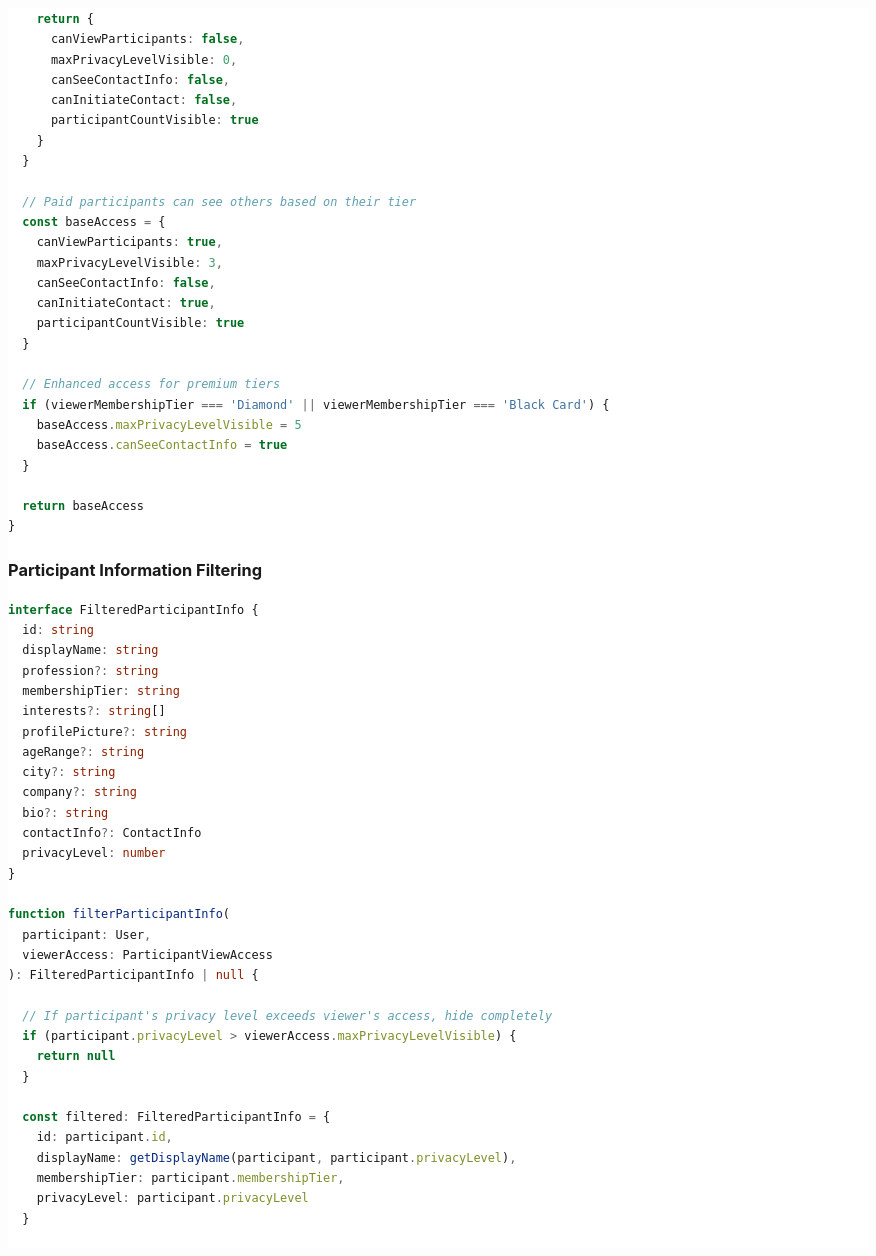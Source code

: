 ```typescript
    return {
      canViewParticipants: false,
      maxPrivacyLevelVisible: 0,
      canSeeContactInfo: false,
      canInitiateContact: false,
      participantCountVisible: true
    }
  }
  
  // Paid participants can see others based on their tier
  const baseAccess = {
    canViewParticipants: true,
    maxPrivacyLevelVisible: 3,
    canSeeContactInfo: false,
    canInitiateContact: true,
    participantCountVisible: true
  }
  
  // Enhanced access for premium tiers
  if (viewerMembershipTier === 'Diamond' || viewerMembershipTier === 'Black Card') {
    baseAccess.maxPrivacyLevelVisible = 5
    baseAccess.canSeeContactInfo = true
  }
  
  return baseAccess
}
```

### Participant Information Filtering

```typescript
interface FilteredParticipantInfo {
  id: string
  displayName: string
  profession?: string
  membershipTier: string
  interests?: string[]
  profilePicture?: string
  ageRange?: string
  city?: string
  company?: string
  bio?: string
  contactInfo?: ContactInfo
  privacyLevel: number
}

function filterParticipantInfo(
  participant: User,
  viewerAccess: ParticipantViewAccess
): FilteredParticipantInfo | null {
  
  // If participant's privacy level exceeds viewer's access, hide completely
  if (participant.privacyLevel > viewerAccess.maxPrivacyLevelVisible) {
    return null
  }
  
  const filtered: FilteredParticipantInfo = {
    id: participant.id,
    displayName: getDisplayName(participant, participant.privacyLevel),
    membershipTier: participant.membershipTier,
    privacyLevel: participant.privacyLevel
  }
  
```